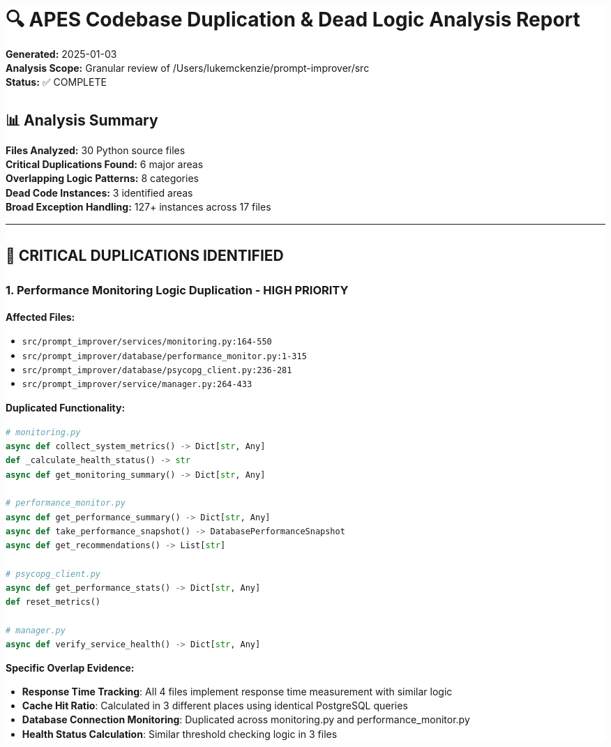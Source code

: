 # 🔍 APES Codebase Duplication & Dead Logic Analysis Report
**Generated:** 2025-01-03  
**Analysis Scope:** Granular review of /Users/lukemckenzie/prompt-improver/src  
**Status:** ✅ COMPLETE

## 📊 Analysis Summary

**Files Analyzed:** 30 Python source files  
**Critical Duplications Found:** 6 major areas  
**Overlapping Logic Patterns:** 8 categories  
**Dead Code Instances:** 3 identified areas  
**Broad Exception Handling:** 127+ instances across 17 files

---

## 🚨 CRITICAL DUPLICATIONS IDENTIFIED

### 1. **Performance Monitoring Logic Duplication** - HIGH PRIORITY

**Affected Files:**
- `src/prompt_improver/services/monitoring.py:164-550`
- `src/prompt_improver/database/performance_monitor.py:1-315`
- `src/prompt_improver/database/psycopg_client.py:236-281`
- `src/prompt_improver/service/manager.py:264-433`

**Duplicated Functionality:**
```python
# monitoring.py
async def collect_system_metrics() -> Dict[str, Any]
def _calculate_health_status() -> str  
async def get_monitoring_summary() -> Dict[str, Any]

# performance_monitor.py  
async def get_performance_summary() -> Dict[str, Any]
async def take_performance_snapshot() -> DatabasePerformanceSnapshot
async def get_recommendations() -> List[str]

# psycopg_client.py
async def get_performance_stats() -> Dict[str, Any]
def reset_metrics()

# manager.py
async def verify_service_health() -> Dict[str, Any]
```

**Specific Overlap Evidence:**
- **Response Time Tracking**: All 4 files implement response time measurement with similar logic
- **Cache Hit Ratio**: Calculated in 3 different places using identical PostgreSQL queries
- **Database Connection Monitoring**: Duplicated across monitoring.py and performance_monitor.py
- **Health Status Calculation**: Similar threshold checking logic in 3 files
